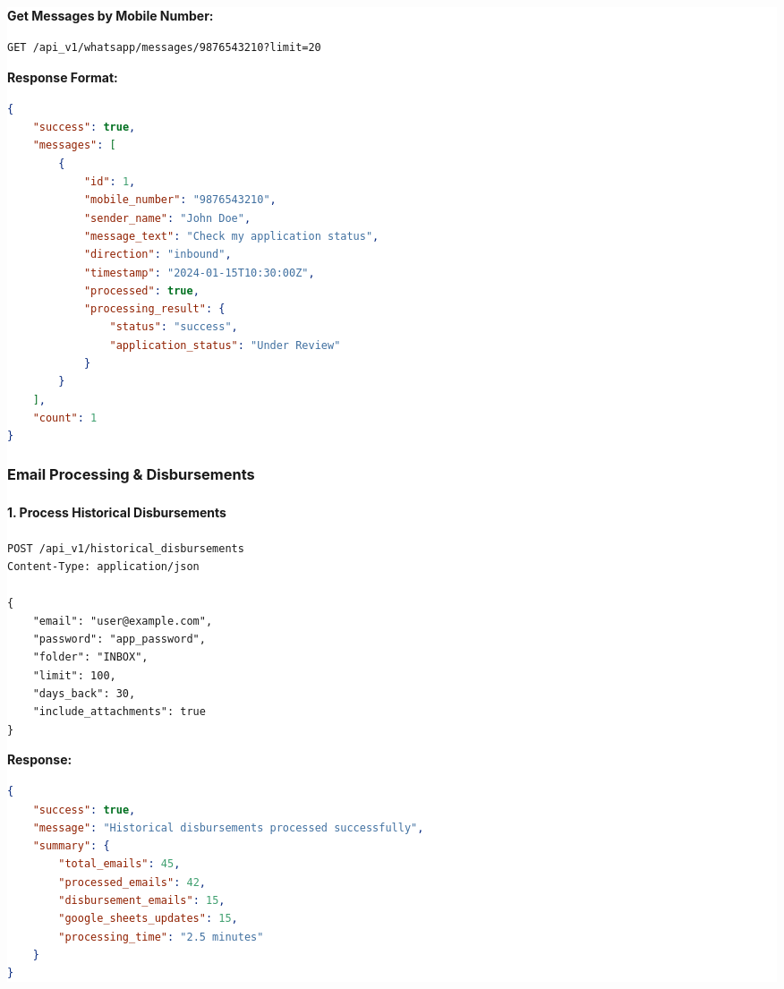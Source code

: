 **Get Messages by Mobile Number:**
```http
GET /api_v1/whatsapp/messages/9876543210?limit=20
```

**Response Format:**
```json
{
    "success": true,
    "messages": [
        {
            "id": 1,
            "mobile_number": "9876543210",
            "sender_name": "John Doe",
            "message_text": "Check my application status",
            "direction": "inbound",
            "timestamp": "2024-01-15T10:30:00Z",
            "processed": true,
            "processing_result": {
                "status": "success",
                "application_status": "Under Review"
            }
        }
    ],
    "count": 1
}
```

### Email Processing & Disbursements

#### 1. Process Historical Disbursements
```http
POST /api_v1/historical_disbursements
Content-Type: application/json

{
    "email": "user@example.com",
    "password": "app_password",
    "folder": "INBOX",
    "limit": 100,
    "days_back": 30,
    "include_attachments": true
}
```

**Response:**
```json
{
    "success": true,
    "message": "Historical disbursements processed successfully",
    "summary": {
        "total_emails": 45,
        "processed_emails": 42,
        "disbursement_emails": 15,
        "google_sheets_updates": 15,
        "processing_time": "2.5 minutes"
    }
}
```
